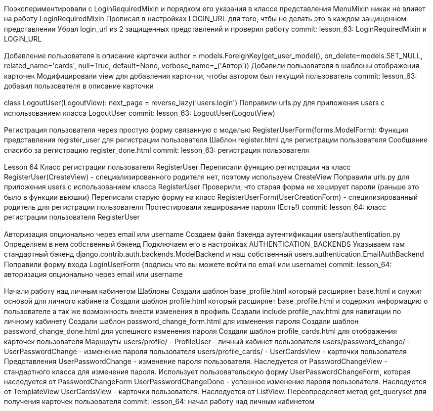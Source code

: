 Поэкспериментировали с LoginRequiredMixin и порядком его указания в классе представления
MenuMixin никак не влияет на работу LoginRequiredMixin
Прописал в настройках LOGIN_URL для того, чтбы не делать это в каждом защищенном представлении
Убрал login_url из 2 защищенных представлений и проверил работу
commit: lesson_63: LoginRequiredMixin и LOGIN_URL

Добавление пользователя в описание карточки
author = models.ForeignKey(get_user_model(), on_delete=models.SET_NULL, related_name='cards', null=True, default=None, verbose_name=_('Автор'))
Добавили пользователя в шаблоны отображения карточек
Модифицировали view для добавления карточки, чтобы автором был текущий пользователь
commit: lesson_63: добавил пользователя в описание карточки

class LogoutUser(LogoutView): next_page = reverse_lazy('users:login')
Поправили urls.py для приложения users c использованием класса LogoutUser
commit: lesson_63: LogoutUser(LogoutView)

Регистрация пользователя через простую форму связанную с моделью RegisterUserForm(forms.ModelForm):
Функция представления register_user для регистрации пользователя
Шаблон register.html для регистрации пользователя
Сообщение спасибо за регистрацию register_done.html
commit: lesson_63: регистрация пользователя

Lesson 64
Класс регистрации пользователя RegisterUser
Переписали функцию регистрации на класс RegisterUser(CreateView) - специализированного родителя нет, поэтому используем CreateView
Поправили urls.py для приложения users c использованием класса RegisterUser
Проверили, что старая форма не хеширует пароли (раньше это было в функции вьюшки)
Переписали старую форму на класс RegisterUserForm(UserCreationForm) - специлизированный родитель для регистрации пользователя
Протестировали хеширование пароля (Есть!)
commit: lesson_64: класс регистрации пользователя RegisterUser

Авторизация опционально через email или username
Создаем файл бэкенда аутентификации users/authentication.py
Определяем в нем собственный бэкенд
Подключаем его в настройках AUTHENTICATION_BACKENDS
Указываем там стандартный бэкенд django.contrib.auth.backends.ModelBackend и наш собственный users.authentication.EmailAuthBackend
Поправили форму входа LoginUserForm (подпись что вы можете войти по email или username)
commit: lesson_64: авторизация опционально через email или username

Начали работу над личным кабинетом
Шаблоны
Создали шаблон base_profile.html который расширяет base.html и служит основой для личного кабинета
Создали шаблон profile.html который расширяет base_profile.html и содержит информацию о пользователе а так же возможность внести изменения в профиль
Создали include profile_nav.html для навигации по личному кабинету
Создали шаблон password_change_form.html для изменения пароля
Создали шаблон password_change_done.html для успешного изменения пароля
Создали шаблон profile_cards.html для отображения карточек пользователя
Маршруты
users/profile/ - ProfileUser - личный кабинет пользователя
users/password_change/ - UserPasswordChange - изменение пароля пользователя
users/profile_cards/ - UserCardsView - карточки пользователя
Представления
UserPasswordChange - изменение пароля пользователя. Наследуется от PasswordChangeView - стандартного класса для изменения пароля. Использует пользовательскую форму UserPasswordChangeForm, которая наследуется от PasswordChangeForm
UserPasswordChangeDone - успешное изменение пароля пользователя. Наследуется от TemplateView
UserCardsView - карточки пользователя. Наследуется от ListView. Переопределяет метод get_queryset для получения карточек пользователя
commit: lesson_64: начал работу над личным кабинетом
